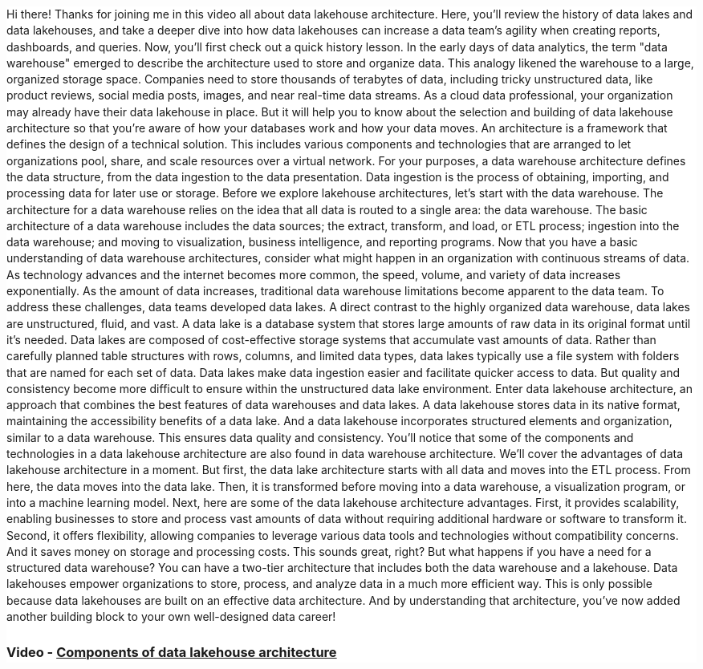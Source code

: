Hi there! Thanks for joining me in this video all about data lakehouse architecture. Here, you’ll review the history of data lakes and data lakehouses, and take a deeper dive into how data lakehouses can increase a data team’s agility when creating reports, dashboards, and queries. Now, you’ll first check out a quick history lesson. In the early days of data analytics, the term "data warehouse" emerged to describe the architecture used to store and organize data. This analogy likened the warehouse to a large, organized storage space. Companies need to store thousands of terabytes of data, including tricky unstructured data, like product reviews, social media posts, images, and near real-time data streams. As a cloud data professional, your organization may already have their data lakehouse in place. But it will help you to know about the selection and building of data lakehouse architecture so that you’re aware of how your databases work and how your data moves. An architecture is a framework that defines the design of a technical solution. This includes various components and technologies that are arranged to let organizations pool, share, and scale resources over a virtual network. For your purposes, a data warehouse architecture defines the data structure, from the data ingestion to the data presentation. Data ingestion is the process of obtaining, importing, and processing data for later use or storage. Before we explore lakehouse architectures, let’s start with the data warehouse. The architecture for a data warehouse relies on the idea that all data is routed to a single area: the data warehouse. The basic architecture of a data warehouse includes the data sources; the extract, transform, and load, or ETL process; ingestion into the data warehouse; and moving to visualization, business intelligence, and reporting programs. Now that you have a basic understanding of data warehouse architectures, consider what might happen in an organization with continuous streams of data. As technology advances and the internet becomes more common, the speed, volume, and variety of data increases exponentially. As the amount of data increases, traditional data warehouse limitations become apparent to the data team. To address these challenges, data teams developed data lakes. A direct contrast to the highly organized data warehouse, data lakes are unstructured, fluid, and vast. A data lake is a database system that stores large amounts of raw data in its original format until it’s needed. Data lakes are composed of cost-effective storage systems that accumulate vast amounts of data. Rather than carefully planned table structures with rows, columns, and limited data types, data lakes typically use a file system with folders that are named for each set of data. Data lakes make data ingestion easier and facilitate quicker access to data. But quality and consistency become more difficult to ensure within the unstructured data lake environment. Enter data lakehouse architecture, an approach that combines the best features of data warehouses and data lakes. A data lakehouse stores data in its native format, maintaining the accessibility benefits of a data lake. And a data lakehouse incorporates structured elements and organization, similar to a data warehouse. This ensures data quality and consistency. You’ll notice that some of the components and technologies in a data lakehouse architecture are also found in data warehouse architecture. We’ll cover the advantages of data lakehouse architecture in a moment. But first, the data lake architecture starts with all data and moves into the ETL process. From here, the data moves into the data lake. Then, it is transformed before moving into a data warehouse, a visualization program, or into a machine learning model. Next, here are some of the data lakehouse architecture advantages. First, it provides scalability, enabling businesses to store and process vast amounts of data without requiring additional hardware or software to transform it. Second, it offers flexibility, allowing companies to leverage various data tools and technologies without compatibility concerns. And it saves money on storage and processing costs. This sounds great, right? But what happens if you have a need for a structured data warehouse? You can have a two-tier architecture that includes both the data warehouse and a lakehouse. Data lakehouses empower organizations to store, process, and analyze data in a much more efficient way. This is only possible because data lakehouses are built on an effective data architecture. And by understanding that architecture, you’ve now added another building block to your own well-designed data career!

### Video - [Components of data lakehouse architecture](https://www.cloudskillsboost.google/course_templates/962/video/472035)
